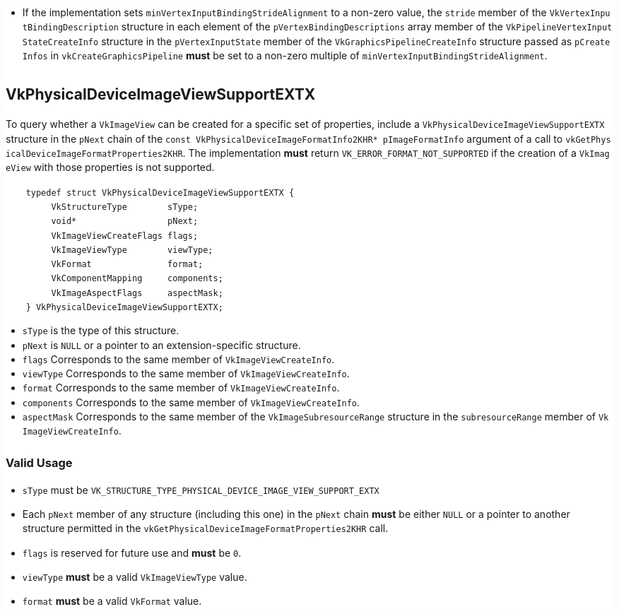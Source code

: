 - If the implementation sets `minVertexInputBindingStrideAlignment` to a non-zero value, the `stride`
  member of the `VkVertexInputBindingDescription` structure in each element of the `pVertexBindingDescriptions`
  array member of the `VkPipelineVertexInputStateCreateInfo` structure in the `pVertexInputState` member
  of the `VkGraphicsPipelineCreateInfo` structure passed as `pCreateInfos` in `vkCreateGraphicsPipeline`
  **must** be set to a non-zero multiple of `minVertexInputBindingStrideAlignment`.


## VkPhysicalDeviceImageViewSupportEXTX

To query whether a `VkImageView` can be created for a specific set of properties,
include a `VkPhysicalDeviceImageViewSupportEXTX` structure in the `pNext` chain of
the `const VkPhysicalDeviceImageFormatInfo2KHR* pImageFormatInfo` argument of
a call to `vkGetPhysicalDeviceImageFormatProperties2KHR`. The implementation **must**
return `VK_ERROR_FORMAT_NOT_SUPPORTED` if the creation of a `VkImageView` with those
properties is not supported.

        typedef struct VkPhysicalDeviceImageViewSupportEXTX {
             VkStructureType        sType;
             void*                  pNext;
             VkImageViewCreateFlags flags;
             VkImageViewType        viewType;
             VkFormat               format;
             VkComponentMapping     components;
             VkImageAspectFlags     aspectMask;
        } VkPhysicalDeviceImageViewSupportEXTX;

- `sType` is the type of this structure.
- `pNext` is `NULL` or a pointer to an extension-specific structure.
- `flags` Corresponds to the same member of `VkImageViewCreateInfo`.
- `viewType` Corresponds to the same member of `VkImageViewCreateInfo`.
- `format` Corresponds to the same member of `VkImageViewCreateInfo`.
- `components` Corresponds to the same member of `VkImageViewCreateInfo`.
- `aspectMask` Corresponds to the same member of the `VkImageSubresourceRange`
  structure in the `subresourceRange` member of `VkImageViewCreateInfo`.


### Valid Usage

- `sType` must be `VK_STRUCTURE_TYPE_PHYSICAL_DEVICE_IMAGE_VIEW_SUPPORT_EXTX`

- Each `pNext` member of any structure (including this one) in the `pNext` chain **must** be either `NULL`
  or a pointer to another structure permitted in the `vkGetPhysicalDeviceImageFormatProperties2KHR` call.

- `flags` is reserved for future use and **must** be `0`.

- `viewType` **must** be a valid `VkImageViewType` value.

- `format` **must** be a valid `VkFormat` value.
